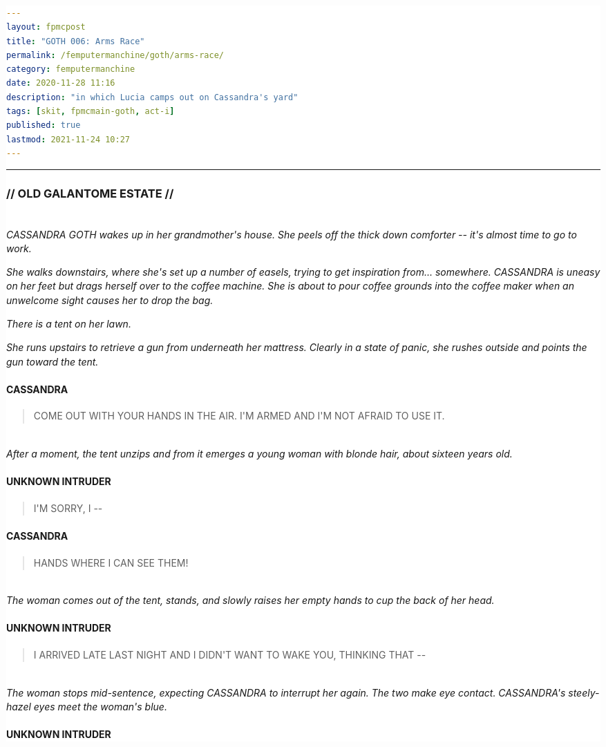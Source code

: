 ```yaml
---
layout: fpmcpost
title: "GOTH 006: Arms Race"
permalink: /femputermanchine/goth/arms-race/
category: femputermanchine
date: 2020-11-28 11:16
description: "in which Lucia camps out on Cassandra's yard"
tags: [skit, fpmcmain-goth, act-i]
published: true
lastmod: 2021-11-24 10:27
---
```

[//]: # ( 11/28/20  -added)
[//]: # ( 11/03/21  -title added)
[//]: # ( 11/24/21  -going with Galantome)

*****
### // OLD GALANTOME ESTATE // 

<BR><i>CASSANDRA GOTH wakes up in her grandmother's house. She peels off the thick down comforter -- it's almost time to go to work.</i>

<i>She walks downstairs, where she's set up a number of easels, trying to get inspiration from... somewhere. CASSANDRA is uneasy on her feet but drags herself over to the coffee machine. She is about to pour coffee grounds into the coffee maker when an unwelcome sight causes her to drop the bag.</i>

<i>There is a tent on her lawn. </i>

<i>She runs upstairs to retrieve a gun from underneath her mattress. Clearly in a state of panic, she rushes outside and points the gun toward the tent.</i>

#### CASSANDRA 

> COME OUT WITH YOUR HANDS IN THE AIR. I'M ARMED AND I'M NOT AFRAID TO USE IT.

<BR><I>After a moment, the tent unzips and from it emerges a young woman with blonde hair, about sixteen years old.</i>

#### UNKNOWN INTRUDER 

> I'M SORRY, I --

#### CASSANDRA 

> HANDS WHERE I CAN SEE THEM! 

<BR><I>The woman comes out of the tent, stands, and slowly raises her empty hands to cup the back of her head.</i>

#### UNKNOWN INTRUDER 

> I ARRIVED LATE LAST NIGHT AND I DIDN'T WANT TO WAKE YOU, THINKING THAT --

<BR><I>The woman stops mid-sentence, expecting CASSANDRA to interrupt her again. The two make eye contact. CASSANDRA's steely-hazel eyes meet the woman's blue.</i>

#### UNKNOWN INTRUDER
